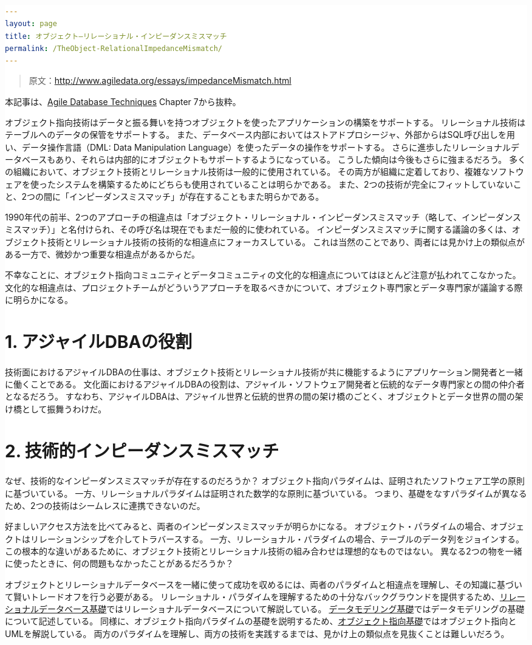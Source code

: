 ```yaml
---
layout: page
title: オブジェクト―リレーショナル・インピーダンスミスマッチ
permalink: /TheObject-RelationalImpedanceMismatch/
---
```


> 原文：<http://www.agiledata.org/essays/impedanceMismatch.html>

本記事は、[Agile Database Techniques](http://www.ambysoft.com/agileDatabaseTechniques.html) Chapter 7から抜粋。

オブジェクト指向技術はデータと振る舞いを持つオブジェクトを使ったアプリケーションの構築をサポートする。
リレーショナル技術はテーブルへのデータの保管をサポートする。
また、データベース内部においてはストアドプロシージャ、外部からはSQL呼び出しを用い、データ操作言語（DML: Data Manipulation Language）を使ったデータの操作をサポートする。
さらに進歩したリレーショナルデータベースもあり、それらは内部的にオブジェクトもサポートするようになっている。
こうした傾向は今後もさらに強まるだろう。
多くの組織において、オブジェクト技術とリレーショナル技術は一般的に使用されている。
その両方が組織に定着しており、複雑なソフトウェアを使ったシステムを構築するためにどちらも使用されていることは明らかである。
また、2つの技術が完全にフィットしていないこと、2つの間に「インピーダンスミスマッチ」が存在することもまた明らかである。

1990年代の前半、2つのアプローチの相違点は「オブジェクト・リレーショナル・インピーダンスミスマッチ（略して、インピーダンスミスマッチ）」と名付けられ、その呼び名は現在でもまだ一般的に使われている。
インピーダンスミスマッチに関する議論の多くは、オブジェクト技術とリレーショナル技術の技術的な相違点にフォーカスしている。
これは当然のことであり、両者には見かけ上の類似点がある一方で、微妙かつ重要な相違点があるからだ。

不幸なことに、オブジェクト指向コミュニティとデータコミュニティの文化的な相違点についてはほとんど注意が払われてこなかった。
文化的な相違点は、プロジェクトチームがどういうアプローチを取るべきかについて、オブジェクト専門家とデータ専門家が議論する際に明らかになる。


# 1. アジャイルDBAの役割
技術面におけるアジャイルDBAの仕事は、オブジェクト技術とリレーショナル技術が共に機能するようにアプリケーション開発者と一緒に働くことである。
文化面におけるアジャイルDBAの役割は、アジャイル・ソフトウェア開発者と伝統的なデータ専門家との間の仲介者となるだろう。
すなわち、アジャイルDBAは、アジャイル世界と伝統的世界の間の架け橋のごとく、オブジェクトとデータ世界の間の架け橋として振舞うわけだ。

# 2. 技術的インピーダンスミスマッチ
なぜ、技術的なインピーダンスミスマッチが存在するのだろうか？ 
オブジェクト指向パラダイムは、証明されたソフトウェア工学の原則に基づいている。
一方、リレーショナルパラダイムは証明された数学的な原則に基づいている。
つまり、基礎をなすパラダイムが異なるため、2つの技術はシームレスに連携できないのだ。

好ましいアクセス方法を比べてみると、両者のインピーダンスミスマッチが明らかになる。
オブジェクト・パラダイムの場合、オブジェクトはリレーションシップを介してトラバースする。
一方、リレーショナル・パラダイムの場合、テーブルのデータ列をジョインする。
この根本的な違いがあるために、オブジェクト技術とリレーショナル技術の組み合わせは理想的なものではない。
異なる2つの物を一緒に使ったときに、何の問題もなかったことがあるだろうか？

オブジェクトとリレーショナルデータベースを一緒に使って成功を収めるには、両者のパラダイムと相違点を理解し、その知識に基づいて賢いトレードオフを行う必要がある。
リレーショナル・パラダイムを理解するための十分なバックグラウンドを提供するため、[リレーショナルデータベース基礎](RelationalDatabases101)ではリレーショナルデータベースについて解説している。
[データモデリング基礎](DataModeling101)ではデータモデリングの基礎について記述している。
同様に、オブジェクト指向パラダイムの基礎を説明するため、[オブジェクト指向基礎](ObjectOrientation101)ではオブジェクト指向とUMLを解説している。
両方のパラダイムを理解し、両方の技術を実践するまでは、見かけ上の類似点を見抜くことは難しいだろう。
